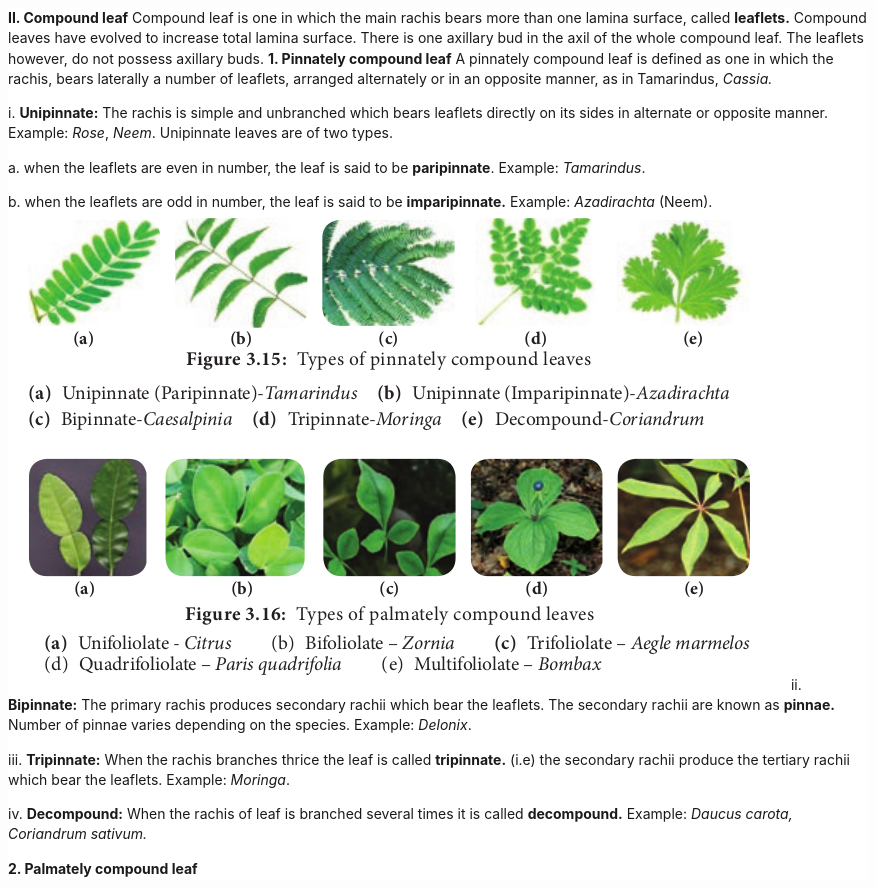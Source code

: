 **II. Compound leaf** Compound leaf is one in which the main rachis bears more than one lamina surface, called **leaflets.** Compound leaves have evolved to increase total lamina surface. There is one axillary bud in the axil of the whole compound leaf. The leaflets however, do not possess axillary buds.
**1. Pinnately compound leaf** A pinnately compound leaf is defined as one in which the rachis, bears laterally a number of leaflets, arranged alternately or in an opposite manner, as in Tamarindus, _Cassia._

i. **Unipinnate:** The rachis is simple and unbranched which bears leaflets directly on its sides in alternate or opposite manner. Example: _Rose_, _Neem_. Unipinnate leaves are of two types.

a. when the leaflets are even in number, the leaf is said to be **paripinnate**. Example: _Tamarindus_.

b. when the leaflets are odd in number, the leaf is said to be **imparipinnate.** Example: _Azadirachta_ (Neem).
![Alt text](3.16.png)
![Alt text](3.17.png)
ii. **Bipinnate:** The primary rachis produces secondary rachii which bear the leaflets. The secondary rachii are known as **pinnae.** Number of pinnae varies depending on the species. Example: _Delonix_.

iii. **Tripinnate:** When the rachis branches thrice the leaf is called **tripinnate.** (i.e) the secondary rachii produce the tertiary rachii which bear the leaflets. Example: _Moringa_.

iv. **Decompound:** When the rachis of leaf is branched several times it is called **decompound.** Example: _Daucus carota, Coriandrum sativum._

**2. Palmately compound leaf**

